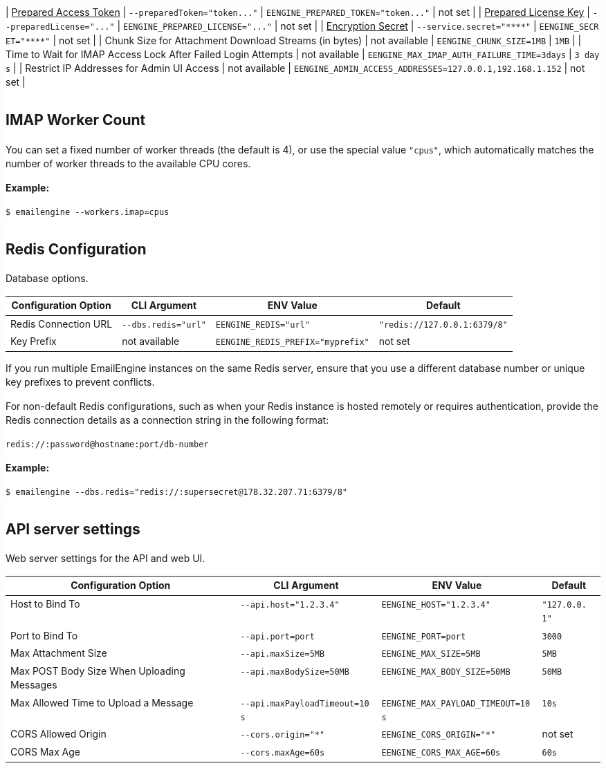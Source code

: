 | [Prepared Access Token](/prepared-access-token)                               | `--preparedToken="token..."`   | `EENGINE_PREPARED_TOKEN="token..."`                      | not set   |
| [Prepared License Key](/prepared-license)                                     | `--preparedLicense="..."`      | `EENGINE_PREPARED_LICENSE="..."`                         | not set   |
| [Encryption Secret](https://docs.emailengine.app/enabling-secret-encryption/) | `--service.secret="****"`      | `EENGINE_SECRET="****"`                                  | not set   |
| Chunk Size for Attachment Download Streams (in bytes)                         | not available                  | `EENGINE_CHUNK_SIZE=1MB`                                 | `1MB`     |
| Time to Wait for IMAP Access Lock After Failed Login Attempts                 | not available                  | `EENGINE_MAX_IMAP_AUTH_FAILURE_TIME=3days`               | `3 days`  |
| Restrict IP Addresses for Admin UI Access                                     | not available                  | `EENGINE_ADMIN_ACCESS_ADDRESSES=127.0.0.1,192.168.1.152` | not set   |

## IMAP Worker Count

You can set a fixed number of worker threads (the default is 4), or use the special value `"cpus"`, which automatically matches the number of worker threads to the available CPU cores.

**Example:**

```
$ emailengine --workers.imap=cpus
```

## Redis Configuration

Database options.

| Configuration Option | CLI Argument        | ENV Value                         | Default                      |
| -------------------- | ------------------- | --------------------------------- | ---------------------------- |
| Redis Connection URL | `--dbs.redis="url"` | `EENGINE_REDIS="url"`             | `"redis://127.0.0.1:6379/8"` |
| Key Prefix           | not available       | `EENGINE_REDIS_PREFIX="myprefix"` | not set                      |

If you run multiple EmailEngine instances on the same Redis server, ensure that you use a different database number or unique key prefixes to prevent conflicts.

For non-default Redis configurations, such as when your Redis instance is hosted remotely or requires authentication, provide the Redis connection details as a connection string in the following format:

```
redis://:password@hostname:port/db-number
```

**Example:**

```
$ emailengine --dbs.redis="redis://:supersecret@178.32.207.71:6379/8"
```

## API server settings

Web server settings for the API and web UI.

| Configuration Option                       | CLI Argument                  | ENV Value                         | Default       |
| ------------------------------------------ | ----------------------------- | --------------------------------- | ------------- |
| Host to Bind To                            | `--api.host="1.2.3.4"`        | `EENGINE_HOST="1.2.3.4"`          | `"127.0.0.1"` |
| Port to Bind To                            | `--api.port=port`             | `EENGINE_PORT=port`               | `3000`        |
| Max Attachment Size                        | `--api.maxSize=5MB`           | `EENGINE_MAX_SIZE=5MB`            | `5MB`         |
| Max POST Body Size When Uploading Messages | `--api.maxBodySize=50MB`      | `EENGINE_MAX_BODY_SIZE=50MB`      | `50MB`        |
| Max Allowed Time to Upload a Message       | `--api.maxPayloadTimeout=10s` | `EENGINE_MAX_PAYLOAD_TIMEOUT=10s` | `10s`         |
| CORS Allowed Origin                        | `--cors.origin="*"`           | `EENGINE_CORS_ORIGIN="*"`         | not set       |
| CORS Max Age                               | `--cors.maxAge=60s`           | `EENGINE_CORS_MAX_AGE=60s`        | `60s`         |
